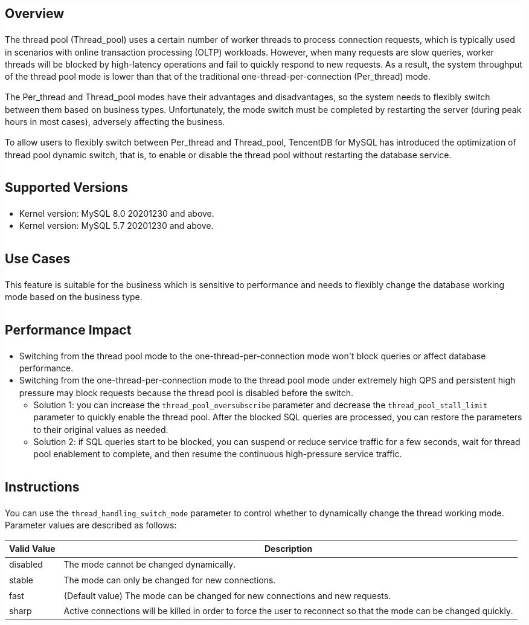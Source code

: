 ## Overview
The thread pool (Thread_pool) uses a certain number of worker threads to process connection requests, which is typically used in scenarios with online transaction processing (OLTP) workloads. However, when many requests are slow queries, worker threads will be blocked by high-latency operations and fail to quickly respond to new requests. As a result, the system throughput of the thread pool mode is lower than that of the traditional one-thread-per-connection (Per_thread) mode.

The Per_thread and Thread_pool modes have their advantages and disadvantages, so the system needs to flexibly switch between them based on business types. Unfortunately, the mode switch must be completed by restarting the server (during peak hours in most cases), adversely affecting the business.

To allow users to flexibly switch between Per_thread and Thread_pool, TencentDB for MySQL has introduced the optimization of thread pool dynamic switch, that is, to enable or disable the thread pool without restarting the database service.

## Supported Versions
- Kernel version: MySQL 8.0 20201230 and above.
- Kernel version: MySQL 5.7 20201230 and above.

## Use Cases
This feature is suitable for the business which is sensitive to performance and needs to flexibly change the database working mode based on the business type.

## Performance Impact 
- Switching from the thread pool mode to the one-thread-per-connection mode won't block queries or affect database performance.
- Switching from the one-thread-per-connection mode to the thread pool mode under extremely high QPS and persistent high pressure may block requests because the thread pool is disabled before the switch.
  - Solution 1: you can increase the `thread_pool_oversubscribe` parameter and decrease the `thread_pool_stall_limit` parameter to quickly enable the thread pool. After the blocked SQL queries are processed, you can restore the parameters to their original values as needed.
  - Solution 2: if SQL queries start to be blocked, you can suspend or reduce service traffic for a few seconds, wait for thread pool enablement to complete, and then resume the continuous high-pressure service traffic.

## Instructions
You can use the `thread_handling_switch_mode` parameter to control whether to dynamically change the thread working mode. Parameter values are described as follows:

| Valid Value   | Description                                               |
| -------- | -------------------------------------------------- |
| disabled | The mode cannot be changed dynamically.                                   |
| stable    | The mode can only be changed for new connections.                                     |
| fast       | (Default value) The mode can be changed for new connections and new requests.                      |
| sharp    | Active connections will be killed in order to force the user to reconnect so that the mode can be changed quickly.    |
